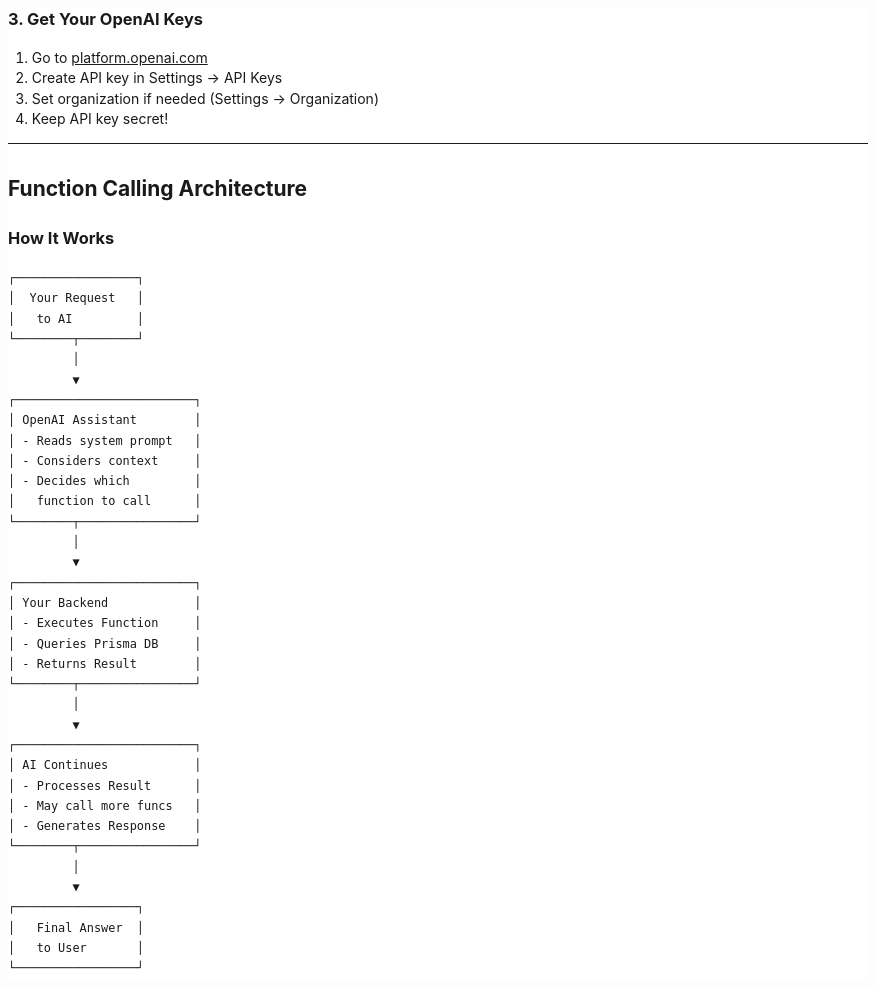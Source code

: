 ### 3. Get Your OpenAI Keys

1. Go to [platform.openai.com](https://platform.openai.com)
2. Create API key in Settings → API Keys
3. Set organization if needed (Settings → Organization)
4. Keep API key secret!

---

## Function Calling Architecture

### How It Works

```
┌─────────────────┐
│  Your Request   │
│   to AI         │
└────────┬────────┘
         │
         ▼
┌─────────────────────────┐
│ OpenAI Assistant        │
│ - Reads system prompt   │
│ - Considers context     │
│ - Decides which         │
│   function to call      │
└────────┬────────────────┘
         │
         ▼
┌─────────────────────────┐
│ Your Backend            │
│ - Executes Function     │
│ - Queries Prisma DB     │
│ - Returns Result        │
└────────┬────────────────┘
         │
         ▼
┌─────────────────────────┐
│ AI Continues            │
│ - Processes Result      │
│ - May call more funcs   │
│ - Generates Response    │
└────────┬────────────────┘
         │
         ▼
┌─────────────────┐
│   Final Answer  │
│   to User       │
└─────────────────┘
```
